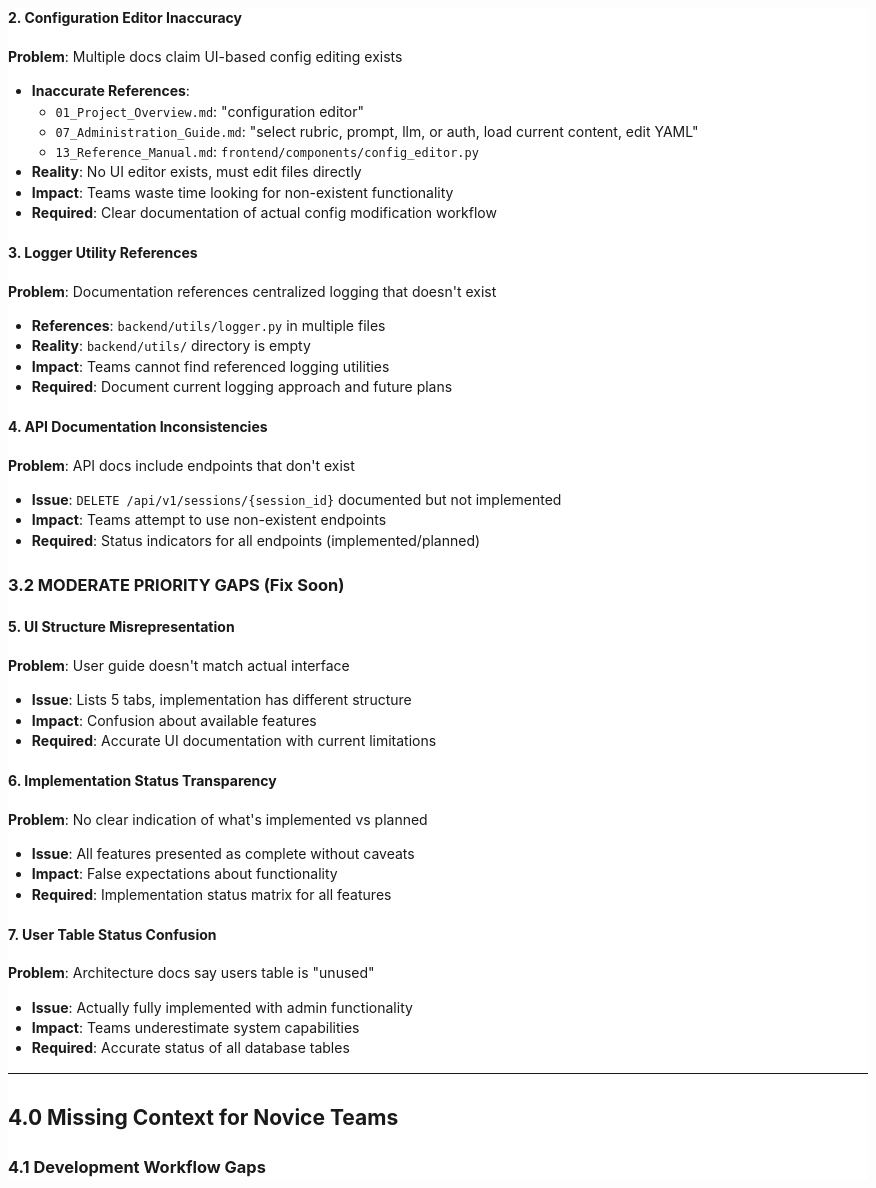 #### 2. Configuration Editor Inaccuracy
**Problem**: Multiple docs claim UI-based config editing exists
- **Inaccurate References**:
  - `01_Project_Overview.md`: "configuration editor"
  - `07_Administration_Guide.md`: "select rubric, prompt, llm, or auth, load current content, edit YAML"
  - `13_Reference_Manual.md`: `frontend/components/config_editor.py`
- **Reality**: No UI editor exists, must edit files directly
- **Impact**: Teams waste time looking for non-existent functionality
- **Required**: Clear documentation of actual config modification workflow

#### 3. Logger Utility References
**Problem**: Documentation references centralized logging that doesn't exist
- **References**: `backend/utils/logger.py` in multiple files
- **Reality**: `backend/utils/` directory is empty
- **Impact**: Teams cannot find referenced logging utilities
- **Required**: Document current logging approach and future plans

#### 4. API Documentation Inconsistencies
**Problem**: API docs include endpoints that don't exist
- **Issue**: `DELETE /api/v1/sessions/{session_id}` documented but not implemented
- **Impact**: Teams attempt to use non-existent endpoints
- **Required**: Status indicators for all endpoints (implemented/planned)

### 3.2 MODERATE PRIORITY GAPS (Fix Soon)

#### 5. UI Structure Misrepresentation
**Problem**: User guide doesn't match actual interface
- **Issue**: Lists 5 tabs, implementation has different structure
- **Impact**: Confusion about available features
- **Required**: Accurate UI documentation with current limitations

#### 6. Implementation Status Transparency
**Problem**: No clear indication of what's implemented vs planned
- **Issue**: All features presented as complete without caveats
- **Impact**: False expectations about functionality
- **Required**: Implementation status matrix for all features

#### 7. User Table Status Confusion
**Problem**: Architecture docs say users table is "unused"
- **Issue**: Actually fully implemented with admin functionality
- **Impact**: Teams underestimate system capabilities
- **Required**: Accurate status of all database tables

---

## 4.0 Missing Context for Novice Teams

### 4.1 Development Workflow Gaps
